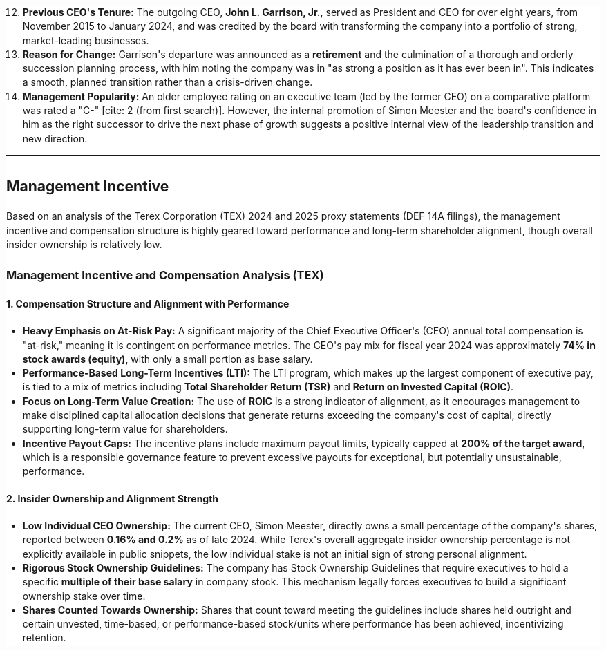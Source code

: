 12. **Previous CEO's Tenure:** The outgoing CEO, **John L. Garrison, Jr.**, served as President and CEO for over eight years, from November 2015 to January 2024, and was credited by the board with transforming the company into a portfolio of strong, market-leading businesses.
13. **Reason for Change:** Garrison's departure was announced as a **retirement** and the culmination of a thorough and orderly succession planning process, with him noting the company was in "as strong a position as it has ever been in". This indicates a smooth, planned transition rather than a crisis-driven change.
14. **Management Popularity:** An older employee rating on an executive team (led by the former CEO) on a comparative platform was rated a "C-" [cite: 2 (from first search)]. However, the internal promotion of Simon Meester and the board's confidence in him as the right successor to drive the next phase of growth suggests a positive internal view of the leadership transition and new direction.

---

## Management Incentive

Based on an analysis of the Terex Corporation (TEX) 2024 and 2025 proxy statements (DEF 14A filings), the management incentive and compensation structure is highly geared toward performance and long-term shareholder alignment, though overall insider ownership is relatively low.

### **Management Incentive and Compensation Analysis (TEX)**

#### **1. Compensation Structure and Alignment with Performance**

*   **Heavy Emphasis on At-Risk Pay:** A significant majority of the Chief Executive Officer's (CEO) annual total compensation is "at-risk," meaning it is contingent on performance metrics. The CEO's pay mix for fiscal year 2024 was approximately **74% in stock awards (equity)**, with only a small portion as base salary.
*   **Performance-Based Long-Term Incentives (LTI):** The LTI program, which makes up the largest component of executive pay, is tied to a mix of metrics including **Total Shareholder Return (TSR)** and **Return on Invested Capital (ROIC)**.
*   **Focus on Long-Term Value Creation:** The use of **ROIC** is a strong indicator of alignment, as it encourages management to make disciplined capital allocation decisions that generate returns exceeding the company's cost of capital, directly supporting long-term value for shareholders.
*   **Incentive Payout Caps:** The incentive plans include maximum payout limits, typically capped at **200% of the target award**, which is a responsible governance feature to prevent excessive payouts for exceptional, but potentially unsustainable, performance.

#### **2. Insider Ownership and Alignment Strength**

*   **Low Individual CEO Ownership:** The current CEO, Simon Meester, directly owns a small percentage of the company's shares, reported between **0.16% and 0.2%** as of late 2024. While Terex's overall aggregate insider ownership percentage is not explicitly available in public snippets, the low individual stake is not an initial sign of strong personal alignment.
*   **Rigorous Stock Ownership Guidelines:** The company has Stock Ownership Guidelines that require executives to hold a specific **multiple of their base salary** in company stock. This mechanism legally forces executives to build a significant ownership stake over time.
*   **Shares Counted Towards Ownership:** Shares that count toward meeting the guidelines include shares held outright and certain unvested, time-based, or performance-based stock/units where performance has been achieved, incentivizing retention.
